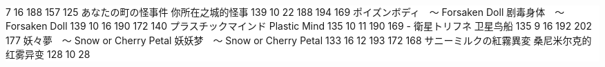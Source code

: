 <td>7</td>
<td>16
</td></tr>
<tr>
<td>188</td>
<td>157</td>
<td>125</td>
<td>あなたの町の怪事件</td>
<td>你所在之城的怪事</td>
<td>139</td>
<td>10</td>
<td>22
</td></tr>
<tr>
<td>188</td>
<td>194</td>
<td>169</td>
<td>ポイズンボディ　～ Forsaken Doll</td>
<td>剧毒身体　～ Forsaken Doll</td>
<td>139</td>
<td>10</td>
<td>16
</td></tr>
<tr>
<td>190</td>
<td>172</td>
<td>140</td>
<td>プラスチックマインド</td>
<td>Plastic Mind</td>
<td>135</td>
<td>10</td>
<td>11
</td></tr>
<tr>
<td>190</td>
<td>169</td>
<td>-</td>
<td>衛星トリフネ</td>
<td>卫星鸟船</td>
<td>135</td>
<td>9</td>
<td>16
</td></tr>
<tr>
<td>192</td>
<td>202</td>
<td>177</td>
<td>妖々夢　～ Snow or Cherry Petal</td>
<td>妖妖梦　～ Snow or Cherry Petal</td>
<td>133</td>
<td>16</td>
<td>12
</td></tr>
<tr>
<td>193</td>
<td>172</td>
<td>168</td>
<td>サニーミルクの紅霧異変</td>
<td>桑尼米尔克的红雾异变</td>
<td>128</td>
<td>10</td>
<td>28
</td></tr>
<tr>